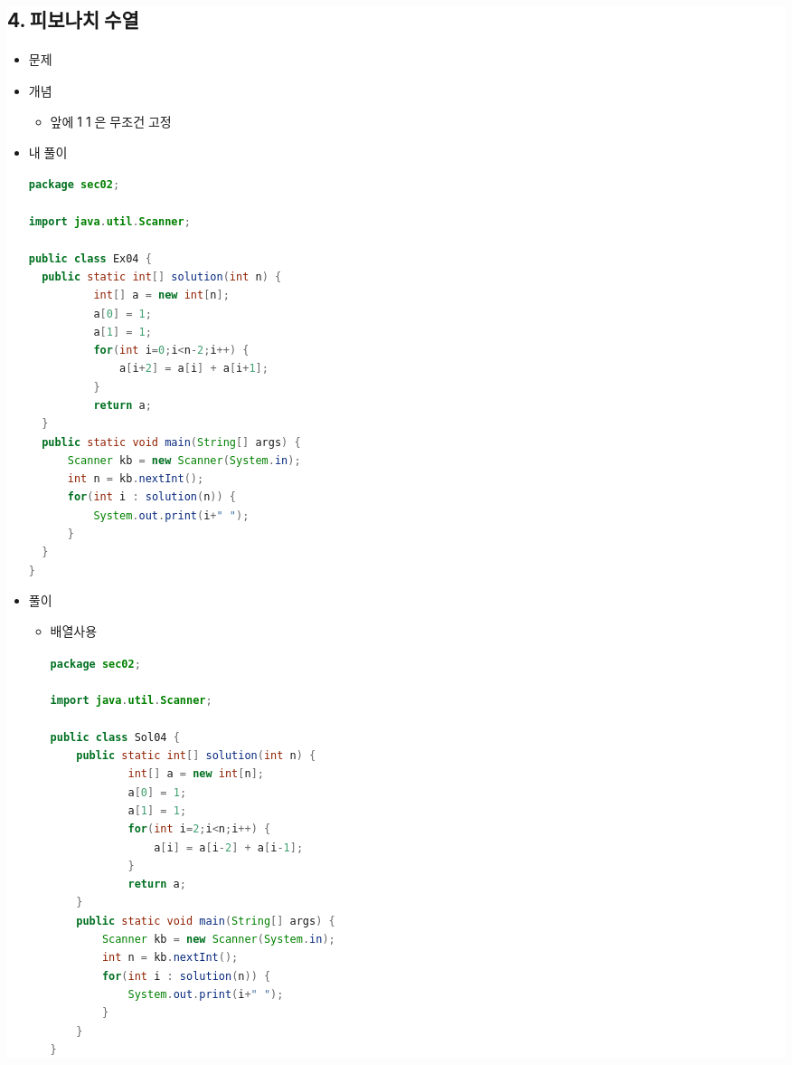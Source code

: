 ## 4. 피보나치 수열

- 문제

- 개념

  - 앞에 1 1 은 무조건 고정

- 내 풀이

  ```java
  package sec02;
  
  import java.util.Scanner;
  
  public class Ex04 {
  	public static int[] solution(int n) {
  			int[] a = new int[n];
  			a[0] = 1;
  			a[1] = 1;
  			for(int i=0;i<n-2;i++) {
  				a[i+2] = a[i] + a[i+1];
  			}
  			return a;
  	}
  	public static void main(String[] args) {
  		Scanner kb = new Scanner(System.in);
  		int n = kb.nextInt();
  		for(int i : solution(n)) {
  			System.out.print(i+" ");
  		}
  	}
  }
  
  ```

- 풀이

  - 배열사용

    ```java
    package sec02;
    
    import java.util.Scanner;
    
    public class Sol04 {
    	public static int[] solution(int n) {
    			int[] a = new int[n];
    			a[0] = 1;
    			a[1] = 1;
    			for(int i=2;i<n;i++) {
    				a[i] = a[i-2] + a[i-1];
    			}
    			return a;
    	}
    	public static void main(String[] args) {
    		Scanner kb = new Scanner(System.in);
    		int n = kb.nextInt();
    		for(int i : solution(n)) {
    			System.out.print(i+" ");
    		}
    	}
    }
    